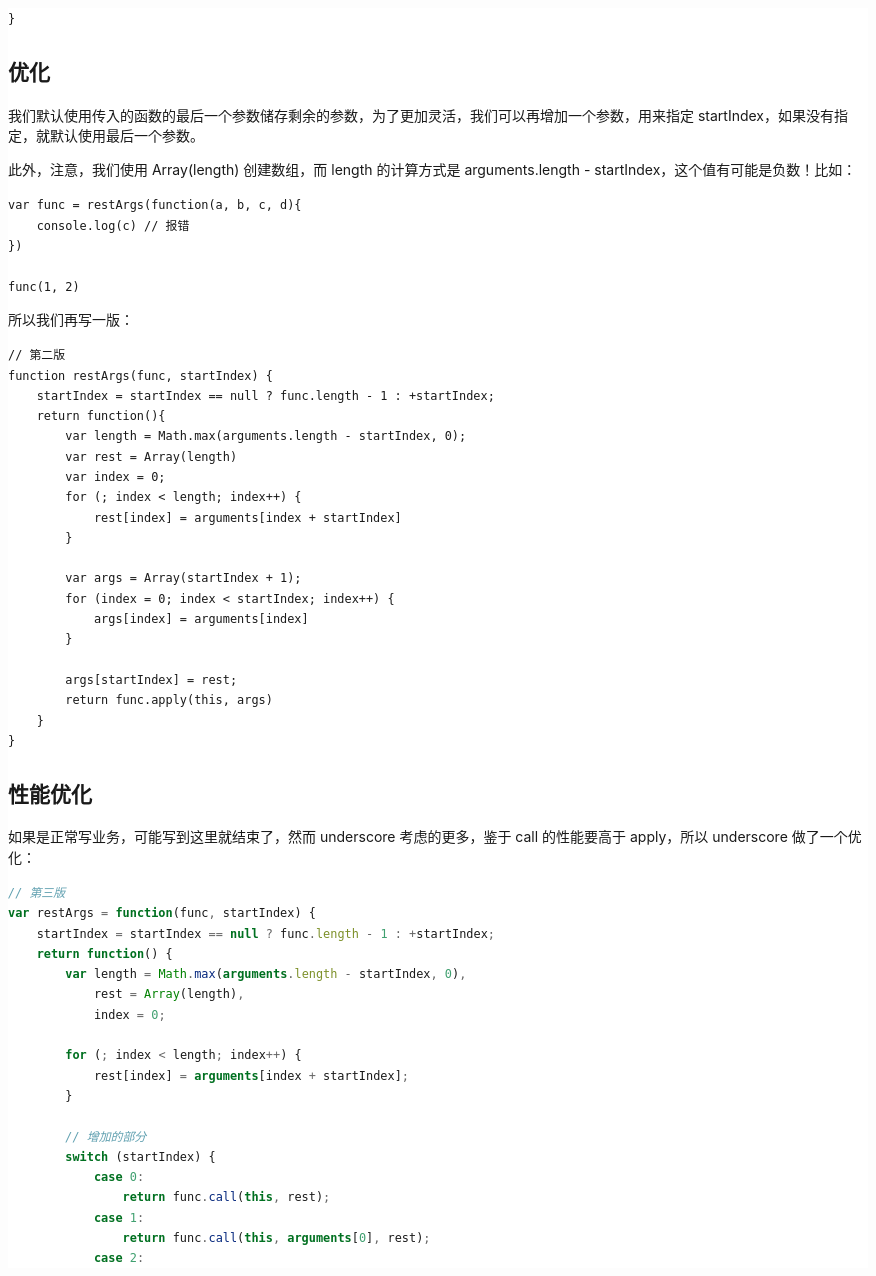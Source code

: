 ```
}
```

## 优化

我们默认使用传入的函数的最后一个参数储存剩余的参数，为了更加灵活，我们可以再增加一个参数，用来指定 startIndex，如果没有指定，就默认使用最后一个参数。

此外，注意，我们使用 Array(length) 创建数组，而 length 的计算方式是 arguments.length - startIndex，这个值有可能是负数！比如：

```
var func = restArgs(function(a, b, c, d){
    console.log(c) // 报错
})

func(1, 2)
```

所以我们再写一版：

```
// 第二版
function restArgs(func, startIndex) {
    startIndex = startIndex == null ? func.length - 1 : +startIndex;
    return function(){
        var length = Math.max(arguments.length - startIndex, 0);
        var rest = Array(length)
        var index = 0;
        for (; index < length; index++) {
            rest[index] = arguments[index + startIndex]
        }

        var args = Array(startIndex + 1);
        for (index = 0; index < startIndex; index++) {
            args[index] = arguments[index]
        }

        args[startIndex] = rest;
        return func.apply(this, args)
    }
}
```

## 性能优化

如果是正常写业务，可能写到这里就结束了，然而 underscore 考虑的更多，鉴于 call 的性能要高于 apply，所以 underscore 做了一个优化：

```js
// 第三版
var restArgs = function(func, startIndex) {
    startIndex = startIndex == null ? func.length - 1 : +startIndex;
    return function() {
        var length = Math.max(arguments.length - startIndex, 0),
            rest = Array(length),
            index = 0;

        for (; index < length; index++) {
            rest[index] = arguments[index + startIndex];
        }

        // 增加的部分
        switch (startIndex) {
            case 0:
                return func.call(this, rest);
            case 1:
                return func.call(this, arguments[0], rest);
            case 2:
```